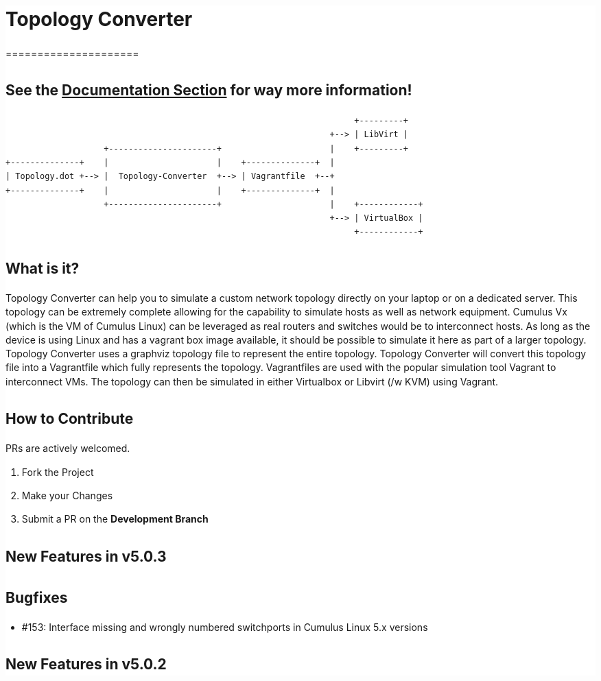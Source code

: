 # Topology Converter
=====================


## See the [Documentation Section](./documentation) for way more information!



```
                                                                       +---------+
                                                                  +--> | LibVirt |
                    +----------------------+                      |    +---------+
+--------------+    |                      |    +--------------+  |
| Topology.dot +--> |  Topology-Converter  +--> | Vagrantfile  +--+
+--------------+    |                      |    +--------------+  |
                    +----------------------+                      |    +------------+
                                                                  +--> | VirtualBox |
                                                                       +------------+
```

## What is it?
Topology Converter can help you to simulate a custom network topology directly on your laptop or on a dedicated server. This topology can be extremely complete allowing for the capability to simulate hosts as well as network equipment. Cumulus Vx (which is the VM of Cumulus Linux) can be leveraged as real routers and switches would be to interconnect hosts. As long as the device is using Linux and has a vagrant box image available, it should be possible to simulate it here as part of a larger topology.
Topology Converter uses a graphviz topology file to represent the entire topology. Topology Converter will convert this topology file into a Vagrantfile which fully represents the topology. Vagrantfiles are used with the popular simulation tool Vagrant to interconnect VMs. The topology can then be simulated in either Virtualbox or Libvirt (/w KVM) using Vagrant.


## How to Contribute
PRs are actively welcomed.

1. Fork the Project

2. Make your Changes

3. Submit a PR on the **Development Branch**

## New Features in v5.0.3

## Bugfixes
* #153: Interface missing and wrongly numbered switchports in Cumulus Linux 5.x versions

## New Features in v5.0.2
